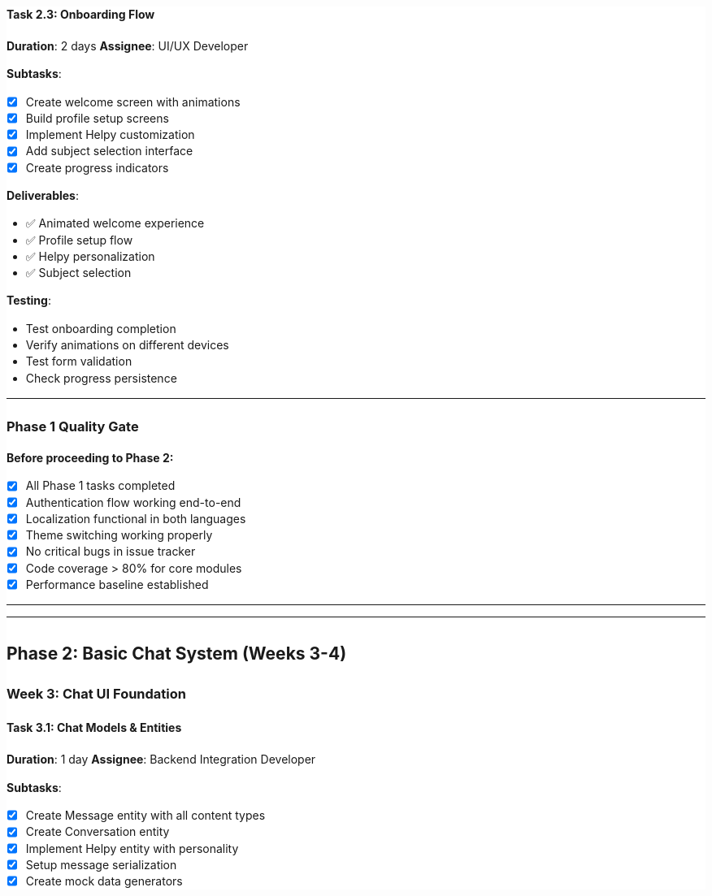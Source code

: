 
#### Task 2.3: Onboarding Flow
**Duration**: 2 days
**Assignee**: UI/UX Developer

**Subtasks**:
- [x] Create welcome screen with animations
- [x] Build profile setup screens
- [x] Implement Helpy customization
- [x] Add subject selection interface
- [x] Create progress indicators

**Deliverables**:
- ✅ Animated welcome experience
- ✅ Profile setup flow
- ✅ Helpy personalization
- ✅ Subject selection

**Testing**:
- Test onboarding completion
- Verify animations on different devices
- Test form validation
- Check progress persistence

---

### Phase 1 Quality Gate
**Before proceeding to Phase 2:**
- [x] All Phase 1 tasks completed
- [x] Authentication flow working end-to-end
- [x] Localization functional in both languages
- [x] Theme switching working properly
- [x] No critical bugs in issue tracker
- [x] Code coverage > 80% for core modules
- [x] Performance baseline established

---

---

## Phase 2: Basic Chat System (Weeks 3-4)

### Week 3: Chat UI Foundation

#### Task 3.1: Chat Models & Entities
**Duration**: 1 day
**Assignee**: Backend Integration Developer

**Subtasks**:
- [x] Create Message entity with all content types
- [x] Create Conversation entity
- [x] Implement Helpy entity with personality
- [x] Setup message serialization
- [x] Create mock data generators
